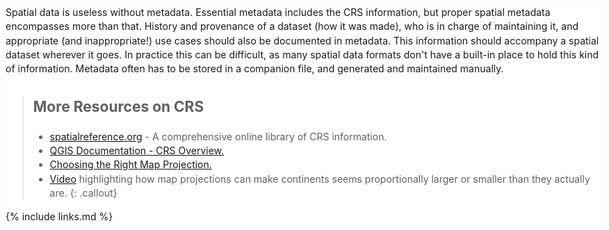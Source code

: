 Spatial data is useless without metadata. Essential metadata includes the CRS
information, but proper spatial metadata encompasses more than that. History and 
provenance of a dataset (how it was made), who is in charge of maintaining it, and
appropriate (and inappropriate!) use cases should also be documented in metadata. This
information should accompany a spatial dataset wherever it goes. In practice this can
be difficult, as many spatial data formats don't have a built-in place to hold this
kind of information. Metadata often has to be stored in a companion file, and 
generated and maintained manually. 

> ## More Resources on CRS
> * [spatialreference.org](http://spatialreference.org/ref/epsg/) - A comprehensive online library of CRS information.
> * [QGIS Documentation - CRS Overview.](https://docs.qgis.org/2.18/en/docs/gentle_gis_introduction/coordinate_reference_systems.html)
> * [Choosing the Right Map Projection.](https://source.opennews.org/en-US/learning/choosing-right-map-projection/)
> * [Video](https://www.youtube.com/embed/KUF_Ckv8HbE) highlighting how map projections can make continents
seems proportionally larger or smaller than they actually are.
{: .callout}

{% include links.md %}
